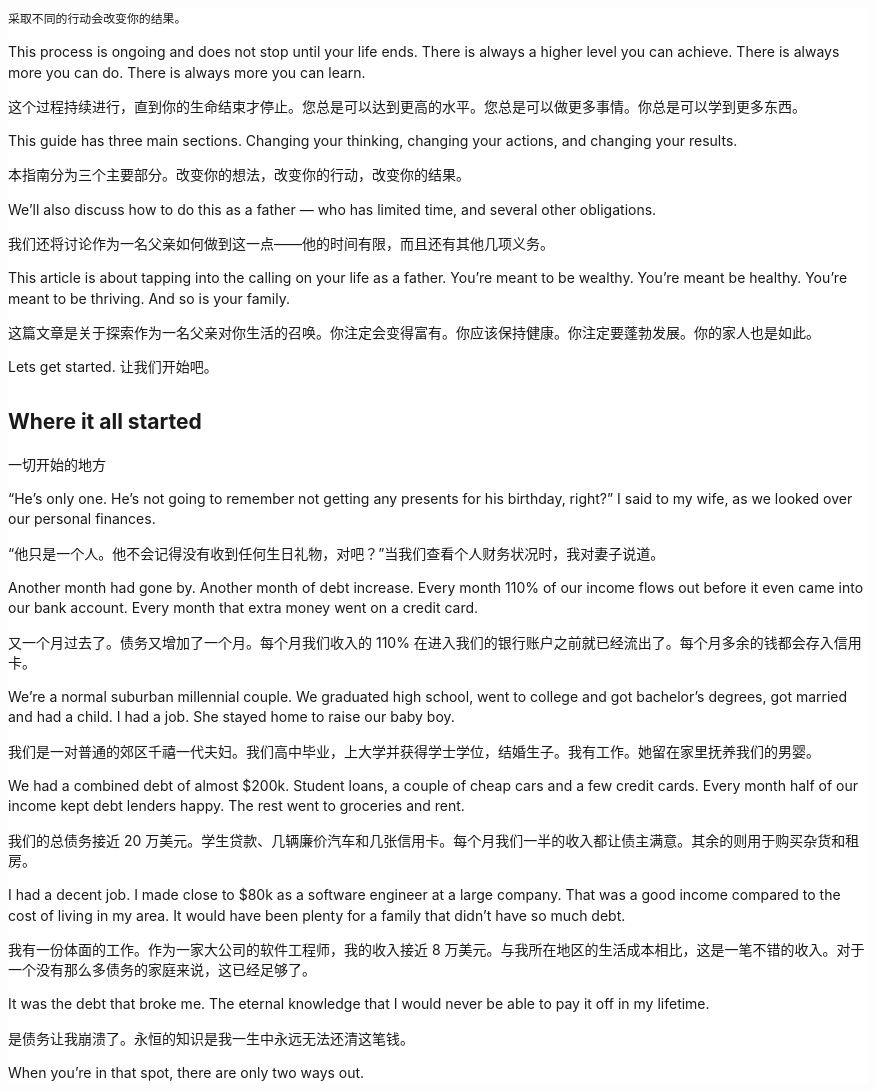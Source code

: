     采取不同的行动会改变你的结果。

This process is ongoing and does not stop until your life ends. There is always a higher level you can achieve. There is always more you can do. There is always more you can learn.  

这个过程持续进行，直到你的生命结束才停止。您总是可以达到更高的水平。您总是可以做更多事情。你总是可以学到更多东西。

This guide has three main sections. Changing your thinking, changing your actions, and changing your results.  

本指南分为三个主要部分。改变你的想法，改变你的行动，改变你的结果。

We’ll also discuss how to do this as a father — who has limited time, and several other obligations.  

我们还将讨论作为一名父亲如何做到这一点——他的时间有限，而且还有其他几项义务。

This article is about tapping into the calling on your life as a father. You’re meant to be wealthy. You’re meant be healthy. You’re meant to be thriving. And so is your family.  

这篇文章是关于探索作为一名父亲对你生活的召唤。你注定会变得富有。你应该保持健康。你注定要蓬勃发展。你的家人也是如此。

Lets get started. 让我们开始吧。

## Where it all started  

一切开始的地方

“He’s only one. He’s not going to remember not getting any presents for his birthday, right?” I said to my wife, as we looked over our personal finances.  

“他只是一个人。他不会记得没有收到任何生日礼物，对吧？”当我们查看个人财务状况时，我对妻子说道。

Another month had gone by. Another month of debt increase. Every month 110% of our income flows out before it even came into our bank account. Every month that extra money went on a credit card.  

又一个月过去了。债务又增加了一个月。每个月我们收入的 110% 在进入我们的银行账户之前就已经流出了。每个月多余的钱都会存入信用卡。

We’re a normal suburban millennial couple. We graduated high school, went to college and got bachelor’s degrees, got married and had a child. I had a job. She stayed home to raise our baby boy.  

我们是一对普通的郊区千禧一代夫妇。我们高中毕业，上大学并获得学士学位，结婚生子。我有工作。她留在家里抚养我们的男婴。

We had a combined debt of almost $200k. Student loans, a couple of cheap cars and a few credit cards. Every month half of our income kept debt lenders happy. The rest went to groceries and rent.  

我们的总债务接近 20 万美元。学生贷款、几辆廉价汽车和几张信用卡。每个月我们一半的收入都让债主满意。其余的则用于购买杂货和租房。

I had a decent job. I made close to $80k as a software engineer at a large company. That was a good income compared to the cost of living in my area. It would have been plenty for a family that didn’t have so much debt.  

我有一份体面的工作。作为一家大公司的软件工程师，我的收入接近 8 万美元。与我所在地区的生活成本相比，这是一笔不错的收入。对于一个没有那么多债务的家庭来说，这已经足够了。

It was the debt that broke me. The eternal knowledge that I would never be able to pay it off in my lifetime.  

是债务让我崩溃了。永恒的知识是我一生中永远无法还清这笔钱。

When you’re in that spot, there are only two ways out.  
